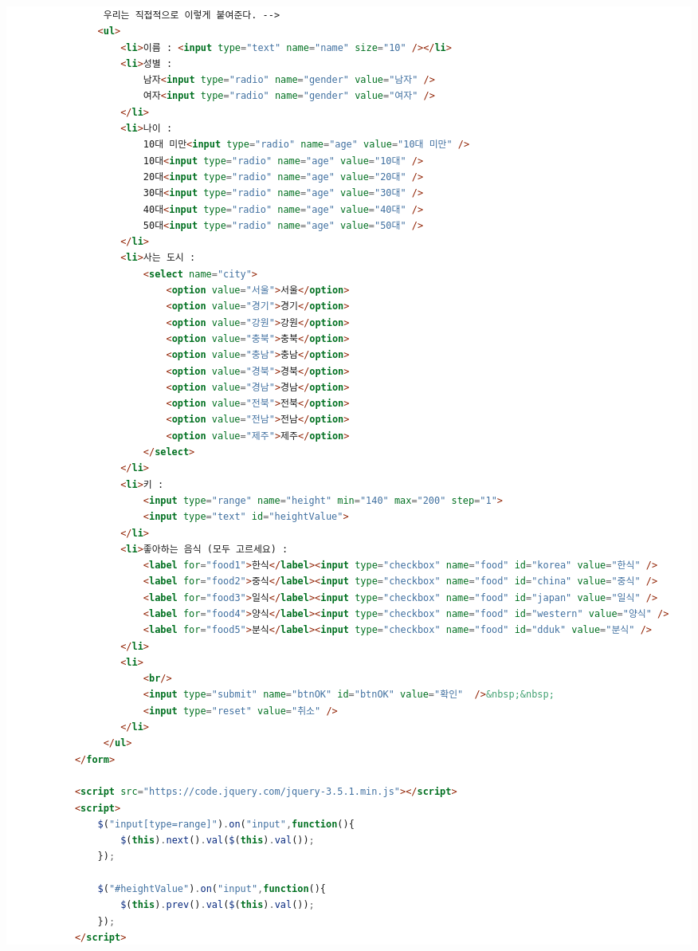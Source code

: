```html
                 우리는 직접적으로 이렇게 붙여준다. -->
                <ul>
                    <li>이름 : <input type="text" name="name" size="10" /></li>
                    <li>성별 : 
                        남자<input type="radio" name="gender" value="남자" />
                        여자<input type="radio" name="gender" value="여자" /> 
                    </li>
                    <li>나이 : 
                        10대 미만<input type="radio" name="age" value="10대 미만" />
                        10대<input type="radio" name="age" value="10대" />
                        20대<input type="radio" name="age" value="20대" />
                        30대<input type="radio" name="age" value="30대" />
                        40대<input type="radio" name="age" value="40대" />
                        50대<input type="radio" name="age" value="50대" />				 
                    </li>
                    <li>사는 도시 : 
                        <select name="city">
                            <option value="서울">서울</option>
                            <option value="경기">경기</option>
                            <option value="강원">강원</option>
                            <option value="충북">충북</option>
                            <option value="충남">충남</option>
                            <option value="경북">경북</option>
                            <option value="경남">경남</option>
                            <option value="전북">전북</option>
                            <option value="전남">전남</option>
                            <option value="제주">제주</option>
                        </select>
                    </li>
                    <li>키 :
                        <input type="range" name="height" min="140" max="200" step="1">
                        <input type="text" id="heightValue">
                    </li>
                    <li>좋아하는 음식 (모두 고르세요) : 
                        <label for="food1">한식</label><input type="checkbox" name="food" id="korea" value="한식" />
                        <label for="food2">중식</label><input type="checkbox" name="food" id="china" value="중식" />
                        <label for="food3">일식</label><input type="checkbox" name="food" id="japan" value="일식" />
                        <label for="food4">양식</label><input type="checkbox" name="food" id="western" value="양식" />
                        <label for="food5">분식</label><input type="checkbox" name="food" id="dduk" value="분식" /> 
                    </li>
                    <li>
                        <br/>
                        <input type="submit" name="btnOK" id="btnOK" value="확인"  />&nbsp;&nbsp; 
                        <input type="reset" value="취소" />
                    </li>
                 </ul>
            </form>

            <script src="https://code.jquery.com/jquery-3.5.1.min.js"></script>
            <script>
                $("input[type=range]").on("input",function(){
                    $(this).next().val($(this).val());
                });

                $("#heightValue").on("input",function(){
                    $(this).prev().val($(this).val());
                });
            </script>
```

[^w1]: 출처 - 위키백과
[^b1]: 출처 - [https://mangkyu.tistory.com/14](https://mangkyu.tistory.com/14)
[^w2]: 출처 - 위키백과